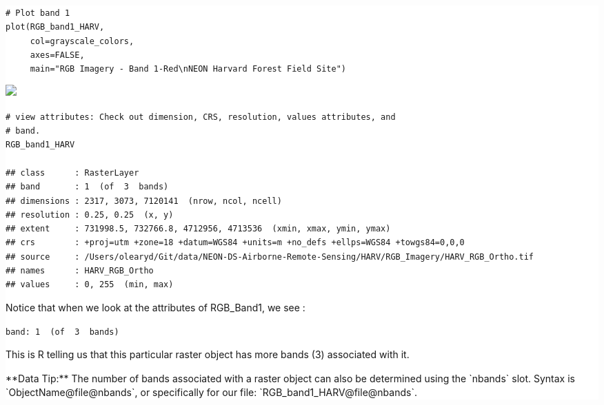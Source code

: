     # Plot band 1
    plot(RGB_band1_HARV,
         col=grayscale_colors,
         axes=FALSE,
         main="RGB Imagery - Band 1-Red\nNEON Harvard Forest Field Site")

![ ](https://raw.githubusercontent.com/NEONScience/NEON-Data-Skills/dev-aten/tutorials/R/Geospatial-skills/intro-raster-r/04-Multi-Band-Rasters-In-R/rfigs/read-single-band-1.png)

    # view attributes: Check out dimension, CRS, resolution, values attributes, and
    # band.
    RGB_band1_HARV

    ## class      : RasterLayer
    ## band       : 1  (of  3  bands)
    ## dimensions : 2317, 3073, 7120141  (nrow, ncol, ncell)
    ## resolution : 0.25, 0.25  (x, y)
    ## extent     : 731998.5, 732766.8, 4712956, 4713536  (xmin, xmax, ymin, ymax)
    ## crs        : +proj=utm +zone=18 +datum=WGS84 +units=m +no_defs +ellps=WGS84 +towgs84=0,0,0
    ## source     : /Users/olearyd/Git/data/NEON-DS-Airborne-Remote-Sensing/HARV/RGB_Imagery/HARV_RGB_Ortho.tif
    ## names      : HARV_RGB_Ortho
    ## values     : 0, 255  (min, max)

Notice that when we look at the attributes of RGB_Band1, we see :

`band: 1  (of  3  bands)`

This is R telling us that this particular raster object has more bands (3)
associated with it.

<div id="ds-dataTip" markdown="1">
<i class="fa fa-star"></i> **Data Tip:** The number of bands associated with a
raster object can also be determined using the `nbands` slot. Syntax is
`ObjectName@file@nbands`, or specifically for our file: `RGB_band1_HARV@file@nbands`.
</div>
